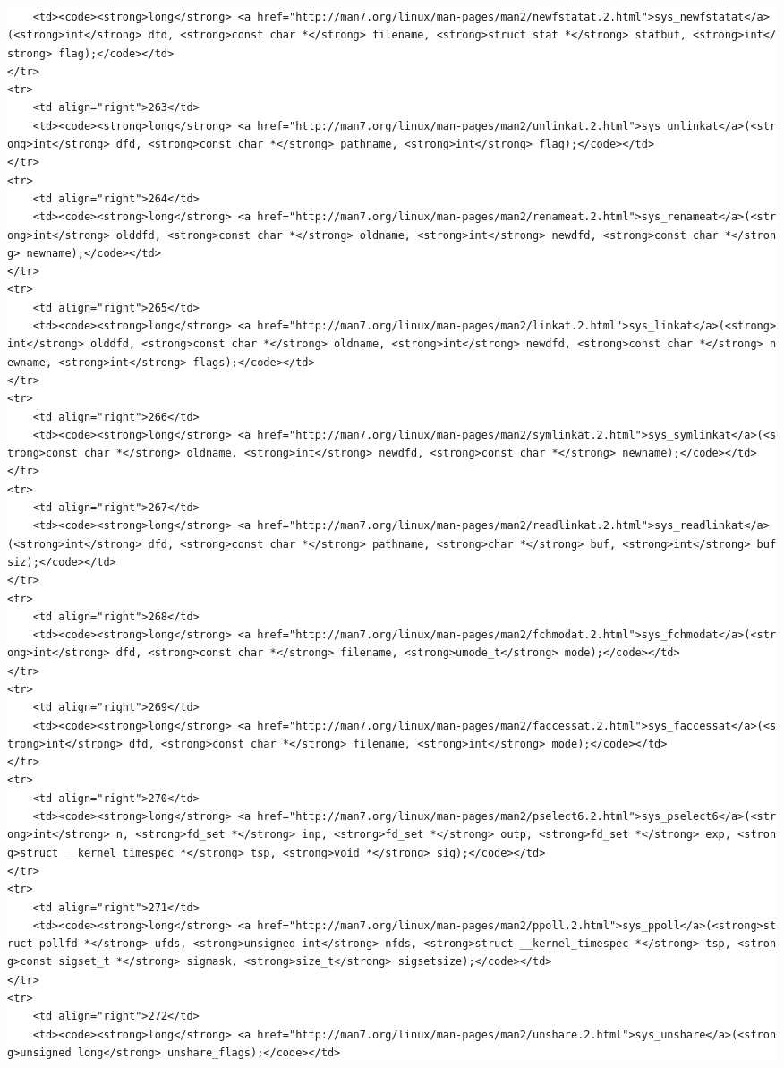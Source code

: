         <td><code><strong>long</strong> <a href="http://man7.org/linux/man-pages/man2/newfstatat.2.html">sys_newfstatat</a>(<strong>int</strong> dfd, <strong>const char *</strong> filename, <strong>struct stat *</strong> statbuf, <strong>int</strong> flag);</code></td>
    </tr>
    <tr>
        <td align="right">263</td>
        <td><code><strong>long</strong> <a href="http://man7.org/linux/man-pages/man2/unlinkat.2.html">sys_unlinkat</a>(<strong>int</strong> dfd, <strong>const char *</strong> pathname, <strong>int</strong> flag);</code></td>
    </tr>
    <tr>
        <td align="right">264</td>
        <td><code><strong>long</strong> <a href="http://man7.org/linux/man-pages/man2/renameat.2.html">sys_renameat</a>(<strong>int</strong> olddfd, <strong>const char *</strong> oldname, <strong>int</strong> newdfd, <strong>const char *</strong> newname);</code></td>
    </tr>
    <tr>
        <td align="right">265</td>
        <td><code><strong>long</strong> <a href="http://man7.org/linux/man-pages/man2/linkat.2.html">sys_linkat</a>(<strong>int</strong> olddfd, <strong>const char *</strong> oldname, <strong>int</strong> newdfd, <strong>const char *</strong> newname, <strong>int</strong> flags);</code></td>
    </tr>
    <tr>
        <td align="right">266</td>
        <td><code><strong>long</strong> <a href="http://man7.org/linux/man-pages/man2/symlinkat.2.html">sys_symlinkat</a>(<strong>const char *</strong> oldname, <strong>int</strong> newdfd, <strong>const char *</strong> newname);</code></td>
    </tr>
    <tr>
        <td align="right">267</td>
        <td><code><strong>long</strong> <a href="http://man7.org/linux/man-pages/man2/readlinkat.2.html">sys_readlinkat</a>(<strong>int</strong> dfd, <strong>const char *</strong> pathname, <strong>char *</strong> buf, <strong>int</strong> bufsiz);</code></td>
    </tr>
    <tr>
        <td align="right">268</td>
        <td><code><strong>long</strong> <a href="http://man7.org/linux/man-pages/man2/fchmodat.2.html">sys_fchmodat</a>(<strong>int</strong> dfd, <strong>const char *</strong> filename, <strong>umode_t</strong> mode);</code></td>
    </tr>
    <tr>
        <td align="right">269</td>
        <td><code><strong>long</strong> <a href="http://man7.org/linux/man-pages/man2/faccessat.2.html">sys_faccessat</a>(<strong>int</strong> dfd, <strong>const char *</strong> filename, <strong>int</strong> mode);</code></td>
    </tr>
    <tr>
        <td align="right">270</td>
        <td><code><strong>long</strong> <a href="http://man7.org/linux/man-pages/man2/pselect6.2.html">sys_pselect6</a>(<strong>int</strong> n, <strong>fd_set *</strong> inp, <strong>fd_set *</strong> outp, <strong>fd_set *</strong> exp, <strong>struct __kernel_timespec *</strong> tsp, <strong>void *</strong> sig);</code></td>
    </tr>
    <tr>
        <td align="right">271</td>
        <td><code><strong>long</strong> <a href="http://man7.org/linux/man-pages/man2/ppoll.2.html">sys_ppoll</a>(<strong>struct pollfd *</strong> ufds, <strong>unsigned int</strong> nfds, <strong>struct __kernel_timespec *</strong> tsp, <strong>const sigset_t *</strong> sigmask, <strong>size_t</strong> sigsetsize);</code></td>
    </tr>
    <tr>
        <td align="right">272</td>
        <td><code><strong>long</strong> <a href="http://man7.org/linux/man-pages/man2/unshare.2.html">sys_unshare</a>(<strong>unsigned long</strong> unshare_flags);</code></td>